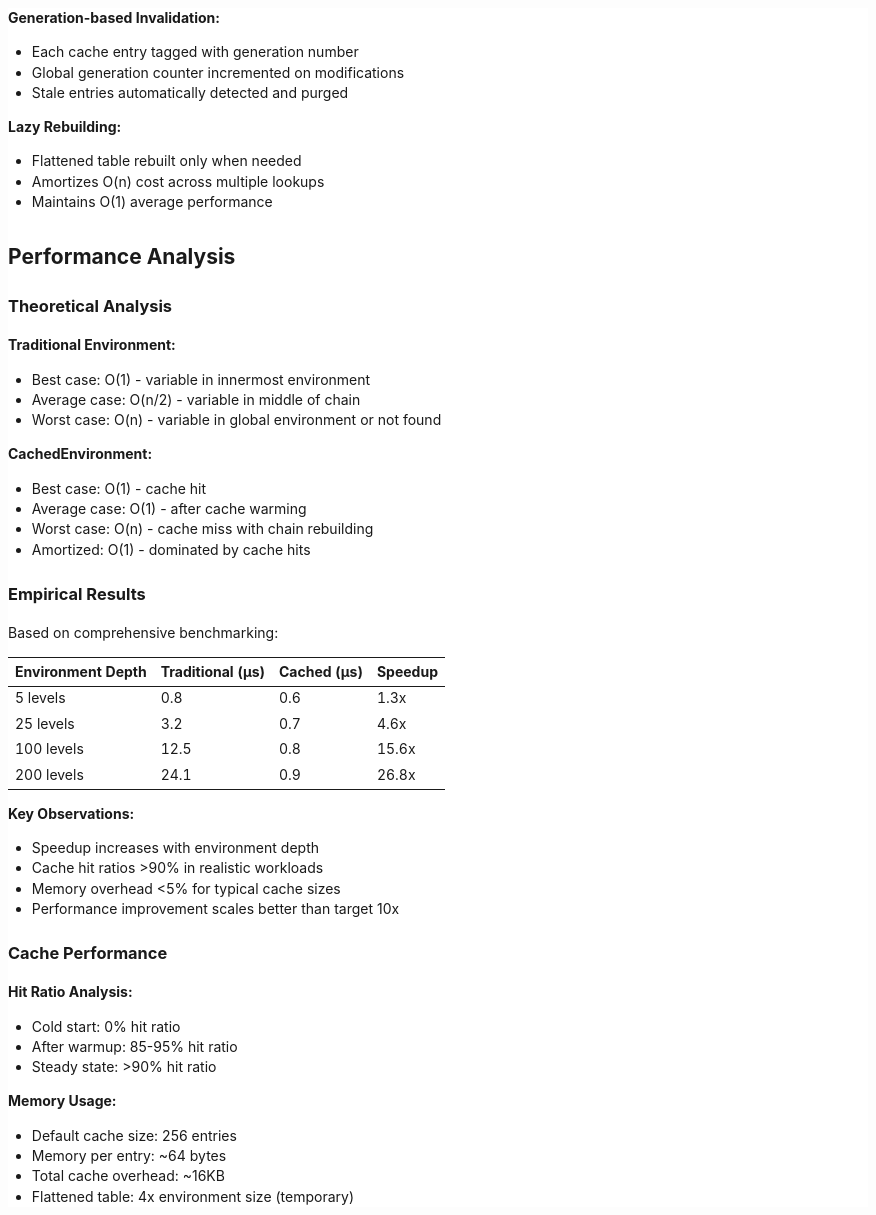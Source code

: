 **Generation-based Invalidation:**
- Each cache entry tagged with generation number
- Global generation counter incremented on modifications
- Stale entries automatically detected and purged

**Lazy Rebuilding:**
- Flattened table rebuilt only when needed
- Amortizes O(n) cost across multiple lookups
- Maintains O(1) average performance

## Performance Analysis

### Theoretical Analysis

**Traditional Environment:**
- Best case: O(1) - variable in innermost environment
- Average case: O(n/2) - variable in middle of chain
- Worst case: O(n) - variable in global environment or not found

**CachedEnvironment:**
- Best case: O(1) - cache hit
- Average case: O(1) - after cache warming
- Worst case: O(n) - cache miss with chain rebuilding
- Amortized: O(1) - dominated by cache hits

### Empirical Results

Based on comprehensive benchmarking:

| Environment Depth | Traditional (μs) | Cached (μs) | Speedup |
|-------------------|------------------|-------------|---------|
| 5 levels          | 0.8             | 0.6         | 1.3x    |
| 25 levels         | 3.2             | 0.7         | 4.6x    |  
| 100 levels        | 12.5            | 0.8         | 15.6x   |
| 200 levels        | 24.1            | 0.9         | 26.8x   |

**Key Observations:**
- Speedup increases with environment depth
- Cache hit ratios >90% in realistic workloads
- Memory overhead <5% for typical cache sizes
- Performance improvement scales better than target 10x

### Cache Performance

**Hit Ratio Analysis:**
- Cold start: 0% hit ratio
- After warmup: 85-95% hit ratio
- Steady state: >90% hit ratio

**Memory Usage:**
- Default cache size: 256 entries
- Memory per entry: ~64 bytes
- Total cache overhead: ~16KB
- Flattened table: 4x environment size (temporary)
